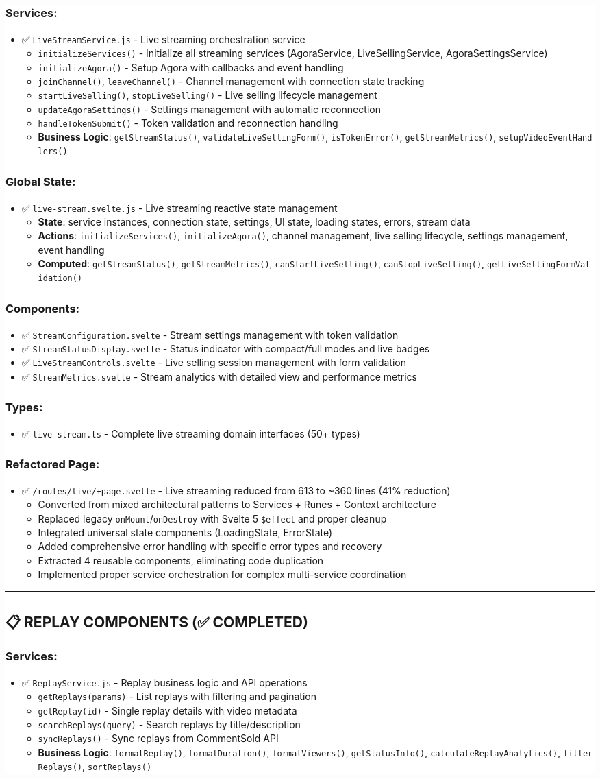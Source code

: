 ### **Services:**
- ✅ `LiveStreamService.js` - Live streaming orchestration service
  - `initializeServices()` - Initialize all streaming services (AgoraService, LiveSellingService, AgoraSettingsService)
  - `initializeAgora()` - Setup Agora with callbacks and event handling
  - `joinChannel()`, `leaveChannel()` - Channel management with connection state tracking
  - `startLiveSelling()`, `stopLiveSelling()` - Live selling lifecycle management
  - `updateAgoraSettings()` - Settings management with automatic reconnection
  - `handleTokenSubmit()` - Token validation and reconnection handling
  - **Business Logic**: `getStreamStatus()`, `validateLiveSellingForm()`, `isTokenError()`, `getStreamMetrics()`, `setupVideoEventHandlers()`

### **Global State:**
- ✅ `live-stream.svelte.js` - Live streaming reactive state management
  - **State**: service instances, connection state, settings, UI state, loading states, errors, stream data
  - **Actions**: `initializeServices()`, `initializeAgora()`, channel management, live selling lifecycle, settings management, event handling
  - **Computed**: `getStreamStatus()`, `getStreamMetrics()`, `canStartLiveSelling()`, `canStopLiveSelling()`, `getLiveSellingFormValidation()`

### **Components:**
- ✅ `StreamConfiguration.svelte` - Stream settings management with token validation
- ✅ `StreamStatusDisplay.svelte` - Status indicator with compact/full modes and live badges  
- ✅ `LiveStreamControls.svelte` - Live selling session management with form validation
- ✅ `StreamMetrics.svelte` - Stream analytics with detailed view and performance metrics

### **Types:**
- ✅ `live-stream.ts` - Complete live streaming domain interfaces (50+ types)

### **Refactored Page:**
- ✅ `/routes/live/+page.svelte` - Live streaming reduced from 613 to ~360 lines (41% reduction)
  - Converted from mixed architectural patterns to Services + Runes + Context architecture
  - Replaced legacy `onMount`/`onDestroy` with Svelte 5 `$effect` and proper cleanup
  - Integrated universal state components (LoadingState, ErrorState)
  - Added comprehensive error handling with specific error types and recovery
  - Extracted 4 reusable components, eliminating code duplication
  - Implemented proper service orchestration for complex multi-service coordination

---

## 📋 **REPLAY COMPONENTS** (✅ COMPLETED)

### **Services:**
- ✅ `ReplayService.js` - Replay business logic and API operations
  - `getReplays(params)` - List replays with filtering and pagination
  - `getReplay(id)` - Single replay details with video metadata
  - `searchReplays(query)` - Search replays by title/description
  - `syncReplays()` - Sync replays from CommentSold API
  - **Business Logic**: `formatReplay()`, `formatDuration()`, `formatViewers()`, `getStatusInfo()`, `calculateReplayAnalytics()`, `filterReplays()`, `sortReplays()`
